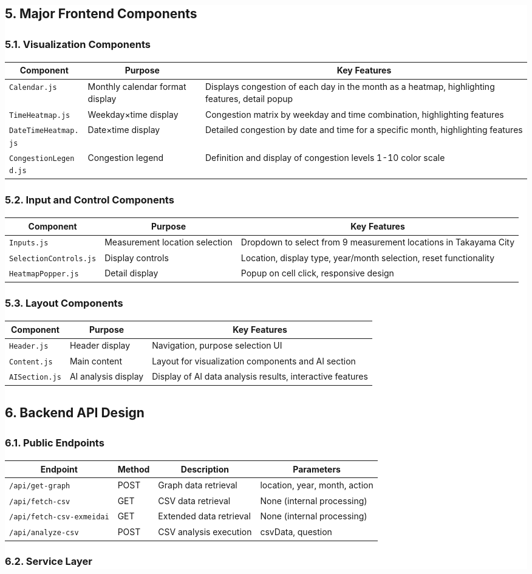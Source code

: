 ```
```

## 5. Major Frontend Components

### 5.1. Visualization Components

| Component | Purpose | Key Features |
|--------------|------|---------|
| `Calendar.js` | Monthly calendar format display | Displays congestion of each day in the month as a heatmap, highlighting features, detail popup |
| `TimeHeatmap.js` | Weekday×time display | Congestion matrix by weekday and time combination, highlighting features |
| `DateTimeHeatmap.js` | Date×time display | Detailed congestion by date and time for a specific month, highlighting features |
| `CongestionLegend.js` | Congestion legend | Definition and display of congestion levels 1-10 color scale |

### 5.2. Input and Control Components

| Component | Purpose | Key Features |
|--------------|------|---------|
| `Inputs.js` | Measurement location selection | Dropdown to select from 9 measurement locations in Takayama City |
| `SelectionControls.js` | Display controls | Location, display type, year/month selection, reset functionality |
| `HeatmapPopper.js` | Detail display | Popup on cell click, responsive design |

### 5.3. Layout Components

| Component | Purpose | Key Features |
|--------------|------|---------|
| `Header.js` | Header display | Navigation, purpose selection UI |
| `Content.js` | Main content | Layout for visualization components and AI section |
| `AISection.js` | AI analysis display | Display of AI data analysis results, interactive features |

## 6. Backend API Design

### 6.1. Public Endpoints

| Endpoint | Method | Description | Parameters |
|--------------|---------|------|-----------|
| `/api/get-graph` | POST | Graph data retrieval | location, year, month, action |
| `/api/fetch-csv` | GET | CSV data retrieval | None (internal processing) |
| `/api/fetch-csv-exmeidai` | GET | Extended data retrieval | None (internal processing) |
| `/api/analyze-csv` | POST | CSV analysis execution | csvData, question |

### 6.2. Service Layer
